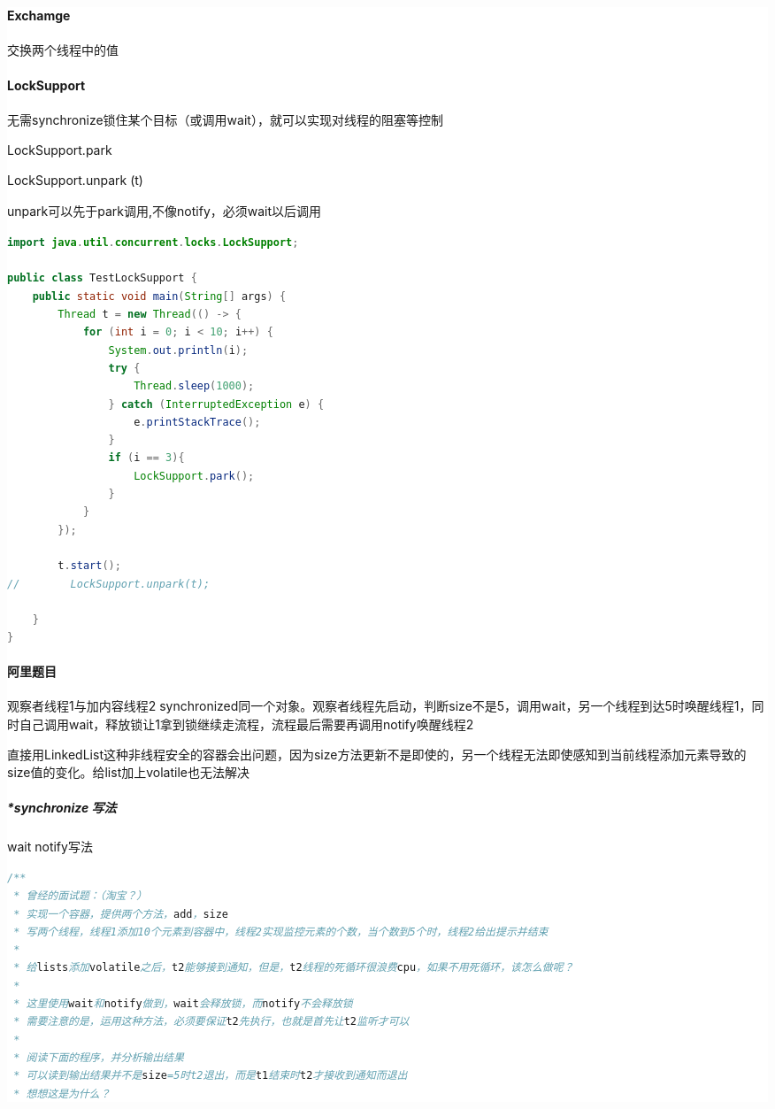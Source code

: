 #### Exchamge

交换两个线程中的值

#### LockSupport

无需synchronize锁住某个目标（或调用wait），就可以实现对线程的阻塞等控制

LockSupport.park

LockSupport.unpark (t)		

unpark可以先于park调用,不像notify，必须wait以后调用



```java
import java.util.concurrent.locks.LockSupport;

public class TestLockSupport {
    public static void main(String[] args) {
        Thread t = new Thread(() -> {
            for (int i = 0; i < 10; i++) {
                System.out.println(i);
                try {
                    Thread.sleep(1000);
                } catch (InterruptedException e) {
                    e.printStackTrace();
                }
                if (i == 3){
                    LockSupport.park();
                }
            }
        });

        t.start();
//        LockSupport.unpark(t);

    }
}
```

 

#### 阿里题目

观察者线程1与加内容线程2 synchronized同一个对象。观察者线程先启动，判断size不是5，调用wait，另一个线程到达5时唤醒线程1，同时自己调用wait，释放锁让1拿到锁继续走流程，流程最后需要再调用notify唤醒线程2



直接用LinkedList这种非线程安全的容器会出问题，因为size方法更新不是即使的，另一个线程无法即使感知到当前线程添加元素导致的size值的变化。给list加上volatile也无法解决

##### *synchronize 写法

wait notify写法

```java
/**
 * 曾经的面试题：（淘宝？）
 * 实现一个容器，提供两个方法，add，size
 * 写两个线程，线程1添加10个元素到容器中，线程2实现监控元素的个数，当个数到5个时，线程2给出提示并结束
 * 
 * 给lists添加volatile之后，t2能够接到通知，但是，t2线程的死循环很浪费cpu，如果不用死循环，该怎么做呢？
 * 
 * 这里使用wait和notify做到，wait会释放锁，而notify不会释放锁
 * 需要注意的是，运用这种方法，必须要保证t2先执行，也就是首先让t2监听才可以
 * 
 * 阅读下面的程序，并分析输出结果
 * 可以读到输出结果并不是size=5时t2退出，而是t1结束时t2才接收到通知而退出
 * 想想这是为什么？
```